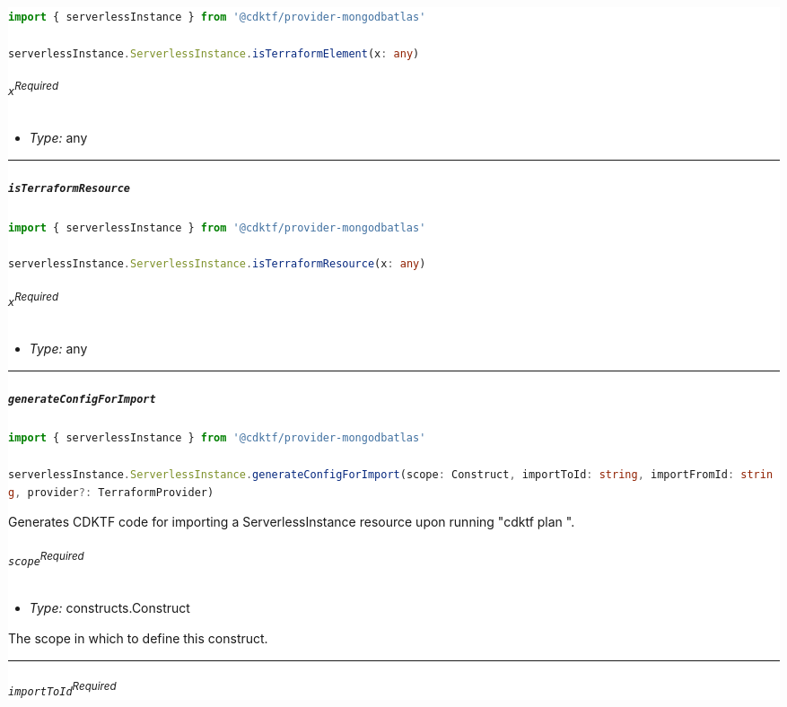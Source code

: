 ```typescript
import { serverlessInstance } from '@cdktf/provider-mongodbatlas'

serverlessInstance.ServerlessInstance.isTerraformElement(x: any)
```

###### `x`<sup>Required</sup> <a name="x" id="@cdktf/provider-mongodbatlas.serverlessInstance.ServerlessInstance.isTerraformElement.parameter.x"></a>

- *Type:* any

---

##### `isTerraformResource` <a name="isTerraformResource" id="@cdktf/provider-mongodbatlas.serverlessInstance.ServerlessInstance.isTerraformResource"></a>

```typescript
import { serverlessInstance } from '@cdktf/provider-mongodbatlas'

serverlessInstance.ServerlessInstance.isTerraformResource(x: any)
```

###### `x`<sup>Required</sup> <a name="x" id="@cdktf/provider-mongodbatlas.serverlessInstance.ServerlessInstance.isTerraformResource.parameter.x"></a>

- *Type:* any

---

##### `generateConfigForImport` <a name="generateConfigForImport" id="@cdktf/provider-mongodbatlas.serverlessInstance.ServerlessInstance.generateConfigForImport"></a>

```typescript
import { serverlessInstance } from '@cdktf/provider-mongodbatlas'

serverlessInstance.ServerlessInstance.generateConfigForImport(scope: Construct, importToId: string, importFromId: string, provider?: TerraformProvider)
```

Generates CDKTF code for importing a ServerlessInstance resource upon running "cdktf plan <stack-name>".

###### `scope`<sup>Required</sup> <a name="scope" id="@cdktf/provider-mongodbatlas.serverlessInstance.ServerlessInstance.generateConfigForImport.parameter.scope"></a>

- *Type:* constructs.Construct

The scope in which to define this construct.

---

###### `importToId`<sup>Required</sup> <a name="importToId" id="@cdktf/provider-mongodbatlas.serverlessInstance.ServerlessInstance.generateConfigForImport.parameter.importToId"></a>
